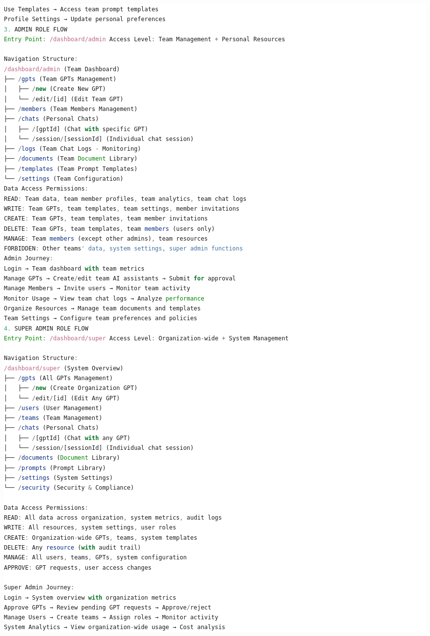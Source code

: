 ```javascript
Use Templates → Access team prompt templates
Profile Settings → Update personal preferences
3. ADMIN ROLE FLOW
Entry Point: /dashboard/admin Access Level: Team Management + Personal Resources

Navigation Structure:
/dashboard/admin (Team Dashboard)
├── /gpts (Team GPTs Management)
│   ├── /new (Create New GPT)
│   └── /edit/[id] (Edit Team GPT)
├── /members (Team Members Management)
├── /chats (Personal Chats)
│   ├── /[gptId] (Chat with specific GPT)
│   └── /session/[sessionId] (Individual chat session)
├── /logs (Team Chat Logs - Monitoring)
├── /documents (Team Document Library)
├── /templates (Team Prompt Templates)
└── /settings (Team Configuration)
Data Access Permissions:
READ: Team data, team member profiles, team analytics, team chat logs
WRITE: Team GPTs, team templates, team settings, member invitations
CREATE: Team GPTs, team templates, team member invitations
DELETE: Team GPTs, team templates, team members (users only)
MANAGE: Team members (except other admins), team resources
FORBIDDEN: Other teams' data, system settings, super admin functions
Admin Journey:
Login → Team dashboard with team metrics
Manage GPTs → Create/edit team AI assistants → Submit for approval
Manage Members → Invite users → Monitor team activity
Monitor Usage → View team chat logs → Analyze performance
Organize Resources → Manage team documents and templates
Team Settings → Configure team preferences and policies
4. SUPER ADMIN ROLE FLOW
Entry Point: /dashboard/super Access Level: Organization-wide + System Management

Navigation Structure:
/dashboard/super (System Overview)
├── /gpts (All GPTs Management)
│   ├── /new (Create Organization GPT)
│   └── /edit/[id] (Edit Any GPT)
├── /users (User Management)
├── /teams (Team Management)
├── /chats (Personal Chats)
│   ├── /[gptId] (Chat with any GPT)
│   └── /session/[sessionId] (Individual chat session)
├── /documents (Document Library)
├── /prompts (Prompt Library)
├── /settings (System Settings)
└── /security (Security & Compliance)

Data Access Permissions:
READ: All data across organization, system metrics, audit logs
WRITE: All resources, system settings, user roles
CREATE: Organization-wide GPTs, teams, system templates
DELETE: Any resource (with audit trail)
MANAGE: All users, teams, GPTs, system configuration
APPROVE: GPT requests, user access changes

Super Admin Journey:
Login → System overview with organization metrics
Approve GPTs → Review pending GPT requests → Approve/reject
Manage Users → Create teams → Assign roles → Monitor activity
System Analytics → View organization-wide usage → Cost analysis
```